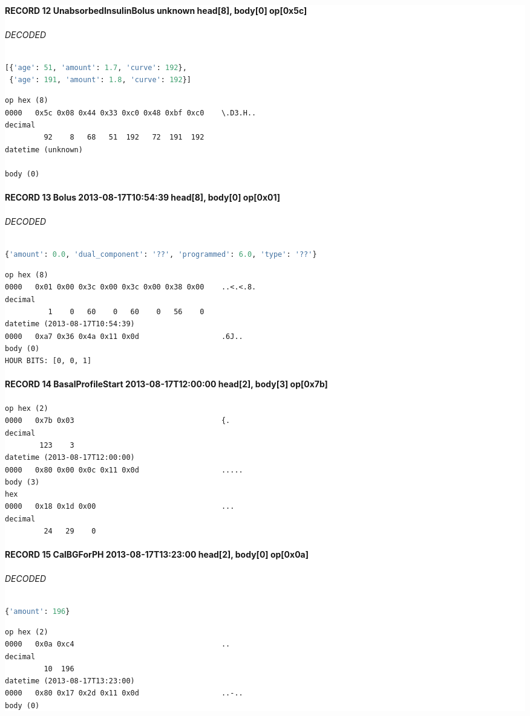 #### RECORD 12 UnabsorbedInsulinBolus unknown head[8], body[0] op[0x5c]
###### DECODED
```python
[{'age': 51, 'amount': 1.7, 'curve': 192},
 {'age': 191, 'amount': 1.8, 'curve': 192}]
```
    op hex (8)
    0000   0x5c 0x08 0x44 0x33 0xc0 0x48 0xbf 0xc0    \.D3.H..
    decimal
             92    8   68   51  192   72  191  192
    datetime (unknown)

    body (0)

#### RECORD 13 Bolus 2013-08-17T10:54:39 head[8], body[0] op[0x01]
###### DECODED
```python
{'amount': 0.0, 'dual_component': '??', 'programmed': 6.0, 'type': '??'}
```
    op hex (8)
    0000   0x01 0x00 0x3c 0x00 0x3c 0x00 0x38 0x00    ..<.<.8.
    decimal
              1    0   60    0   60    0   56    0
    datetime (2013-08-17T10:54:39)
    0000   0xa7 0x36 0x4a 0x11 0x0d                   .6J..
    body (0)
    HOUR BITS: [0, 0, 1]
#### RECORD 14 BasalProfileStart 2013-08-17T12:00:00 head[2], body[3] op[0x7b]

    op hex (2)
    0000   0x7b 0x03                                  {.
    decimal
            123    3
    datetime (2013-08-17T12:00:00)
    0000   0x80 0x00 0x0c 0x11 0x0d                   .....
    body (3)
    hex
    0000   0x18 0x1d 0x00                             ...
    decimal
             24   29    0

#### RECORD 15 CalBGForPH 2013-08-17T13:23:00 head[2], body[0] op[0x0a]
###### DECODED
```python
{'amount': 196}
```
    op hex (2)
    0000   0x0a 0xc4                                  ..
    decimal
             10  196
    datetime (2013-08-17T13:23:00)
    0000   0x80 0x17 0x2d 0x11 0x0d                   ..-..
    body (0)
